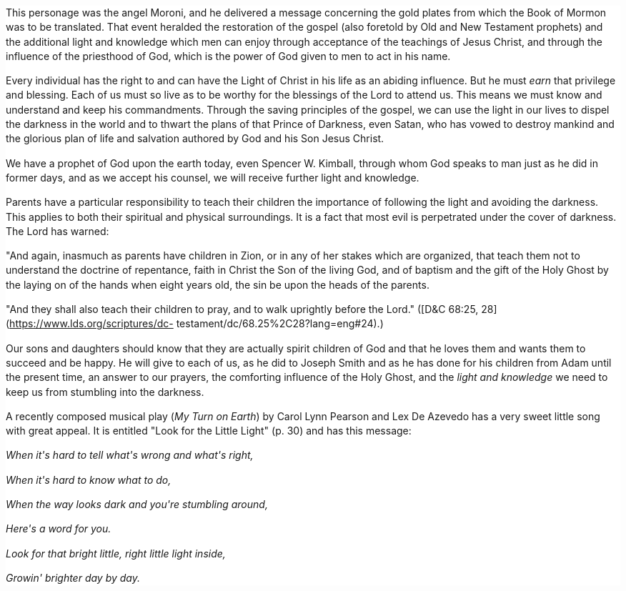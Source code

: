 This personage was the angel Moroni, and he delivered a message concerning the
gold plates from which the Book of Mormon was to be translated. That event
heralded the restoration of the gospel (also foretold by Old and New Testament
prophets) and the additional light and knowledge which men can enjoy through
acceptance of the teachings of Jesus Christ, and through the influence of the
priesthood of God, which is the power of God given to men to act in his name.

Every individual has the right to and can have the Light of Christ in his life
as an abiding influence. But he must _earn_ that privilege and blessing. Each
of us must so live as to be worthy for the blessings of the Lord to attend us.
This means we must know and understand and keep his commandments. Through the
saving principles of the gospel, we can use the light in our lives to dispel
the darkness in the world and to thwart the plans of that Prince of Darkness,
even Satan, who has vowed to destroy mankind and the glorious plan of life and
salvation authored by God and his Son Jesus Christ.

We have a prophet of God upon the earth today, even Spencer W. Kimball,
through whom God speaks to man just as he did in former days, and as we accept
his counsel, we will receive further light and knowledge.

Parents have a particular responsibility to teach their children the
importance of following the light and avoiding the darkness. This applies to
both their spiritual and physical surroundings. It is a fact that most evil is
perpetrated under the cover of darkness. The Lord has warned:

"And again, inasmuch as parents have children in Zion, or in any of her stakes
which are organized, that teach them not to understand the doctrine of
repentance, faith in Christ the Son of the living God, and of baptism and the
gift of the Holy Ghost by the laying on of the hands when eight years old, the
sin be upon the heads of the parents.

"And they shall also teach their children to pray, and to walk uprightly
before the Lord." ([D&amp;C 68:25, 28](https://www.lds.org/scriptures/dc-
testament/dc/68.25%2C28?lang=eng#24).)

Our sons and daughters should know that they are actually spirit children of
God and that he loves them and wants them to succeed and be happy. He will
give to each of us, as he did to Joseph Smith and as he has done for his
children from Adam until the present time, an answer to our prayers, the
comforting influence of the Holy Ghost, and the _light and knowledge_ we need
to keep us from stumbling into the darkness.

A recently composed musical play (_My Turn on Earth_) by Carol Lynn Pearson
and Lex De Azevedo has a very sweet little song with great appeal. It is
entitled "Look for the Little Light" (p. 30) and has this message:

_When it's hard to tell what's wrong and what's right,_

_When it's hard to know what to do,_

_When the way looks dark and you're stumbling around,_

_Here's a word for you._

_Look for that bright little, right little light inside,_

_Growin' brighter day by day._
